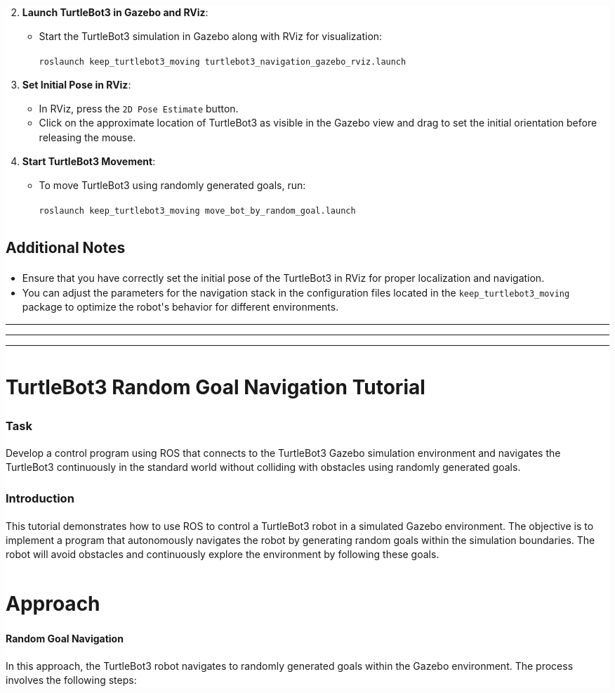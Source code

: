 2. **Launch TurtleBot3 in Gazebo and RViz**:
   - Start the TurtleBot3 simulation in Gazebo along with RViz for visualization:
     ```bash
     roslaunch keep_turtlebot3_moving turtlebot3_navigation_gazebo_rviz.launch
     ```

3. **Set Initial Pose in RViz**:
   - In RViz, press the `2D Pose Estimate` button.
   - Click on the approximate location of TurtleBot3 as visible in the Gazebo view and drag to set the initial orientation before releasing the mouse.

4. **Start TurtleBot3 Movement**:
   - To move TurtleBot3 using randomly generated goals, run:
     ```bash
     roslaunch keep_turtlebot3_moving move_bot_by_random_goal.launch
     ```

## Additional Notes
- Ensure that you have correctly set the initial pose of the TurtleBot3 in RViz for proper localization and navigation.
- You can adjust the parameters for the navigation stack in the configuration files located in the `keep_turtlebot3_moving` package to optimize the robot's behavior for different environments.




----

----

----

# TurtleBot3 Random Goal Navigation Tutorial

###  Task
Develop a control program using ROS that connects to the TurtleBot3 Gazebo simulation environment and navigates the TurtleBot3 continuously in the standard world without colliding with obstacles using randomly generated goals.

### Introduction
This tutorial demonstrates how to use ROS to control a TurtleBot3 robot in a simulated Gazebo environment. The objective is to implement a program that autonomously navigates the robot by generating random goals within the simulation boundaries. The robot will avoid obstacles and continuously explore the environment by following these goals.

# Approach

#### Random Goal Navigation
In this approach, the TurtleBot3 robot navigates to randomly generated goals within the Gazebo environment. The process involves the following steps:
